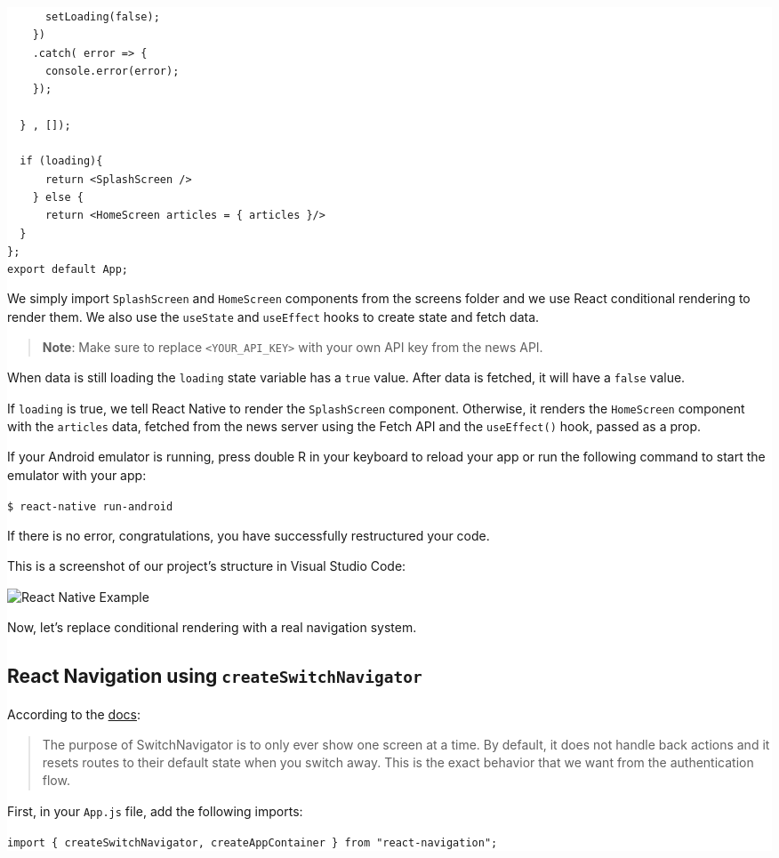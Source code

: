           setLoading(false);
        })
        .catch( error => {
          console.error(error);
        });
        
      } , []);
      
      if (loading){
          return <SplashScreen />
        } else {
          return <HomeScreen articles = { articles }/>
      }
    };
    export default App;

We simply import `SplashScreen` and `HomeScreen` components from the screens folder and we use React conditional rendering to render them. We also use the `useState` and `useEffect` hooks to create state and fetch data.


> **Note**: Make sure to replace `<YOUR_API_KEY>` with your own API key from the news API.

When data is still loading the `loading` state variable has a `true` value. After data is fetched, it will have a `false` value.

If `loading` is true, we tell React Native to render the `SplashScreen` component. Otherwise, it renders the `HomeScreen` component with the `articles` data, fetched from the news server using the Fetch API and the `useEffect()` hook, passed as a prop.   

If your Android emulator is running, press double R in your keyboard to reload your app or run the following command to start the emulator with your app:


    $ react-native run-android

If there is no error, congratulations, you have successfully restructured your code.

This is a screenshot of our project’s structure in Visual Studio Code:


![React Native Example](https://paper-attachments.dropbox.com/s_546E03E6D3AEC752448040541BFE85E713119677F02CAE32E634AD5547D449ED_1565482994600_Screenshot+from+2019-08-11+01-22-58.png)


Now, let’s replace conditional rendering with a real navigation system. 


## React Navigation using `createSwitchNavigator`

According to the [docs](https://reactnavigation.org/docs/en/switch-navigator.html):


> The purpose of SwitchNavigator is to only ever show one screen at a time. By default, it does not handle back actions and it resets routes to their default state when you switch away. This is the exact behavior that we want from the authentication flow.


First, in your `App.js` file, add the following imports:


    import { createSwitchNavigator, createAppContainer } from "react-navigation";
